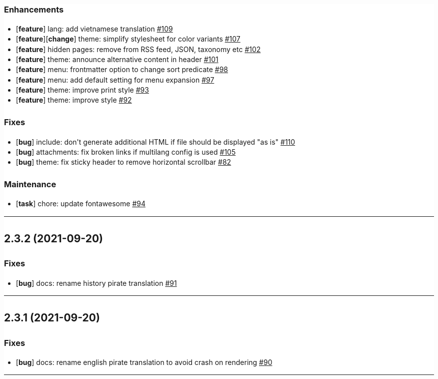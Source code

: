 ### Enhancements

- [**feature**] lang: add vietnamese translation [#109](https://github.com/McShelby/hugo-theme-relearn/issues/109)
- [**feature**][**change**] theme: simplify stylesheet for color variants [#107](https://github.com/McShelby/hugo-theme-relearn/issues/107)
- [**feature**] hidden pages: remove from RSS feed, JSON, taxonomy etc [#102](https://github.com/McShelby/hugo-theme-relearn/issues/102)
- [**feature**] theme: announce alternative content in header [#101](https://github.com/McShelby/hugo-theme-relearn/issues/101)
- [**feature**] menu: frontmatter option to change sort predicate [#98](https://github.com/McShelby/hugo-theme-relearn/issues/98)
- [**feature**] menu: add default setting for menu expansion [#97](https://github.com/McShelby/hugo-theme-relearn/issues/97)
- [**feature**] theme: improve print style [#93](https://github.com/McShelby/hugo-theme-relearn/issues/93)
- [**feature**] theme: improve style [#92](https://github.com/McShelby/hugo-theme-relearn/issues/92)

### Fixes

- [**bug**] include: don't generate additional HTML if file should be displayed "as is" [#110](https://github.com/McShelby/hugo-theme-relearn/issues/110)
- [**bug**] attachments: fix broken links if multilang config is used [#105](https://github.com/McShelby/hugo-theme-relearn/issues/105)
- [**bug**] theme: fix sticky header to remove horizontal scrollbar [#82](https://github.com/McShelby/hugo-theme-relearn/issues/82)

### Maintenance

- [**task**] chore: update fontawesome [#94](https://github.com/McShelby/hugo-theme-relearn/issues/94)

---

## 2.3.2 (2021-09-20)

### Fixes

- [**bug**] docs: rename history pirate translation [#91](https://github.com/McShelby/hugo-theme-relearn/issues/91)

---

## 2.3.1 (2021-09-20)

### Fixes

- [**bug**] docs: rename english pirate translation to avoid crash on rendering [#90](https://github.com/McShelby/hugo-theme-relearn/issues/90)

---